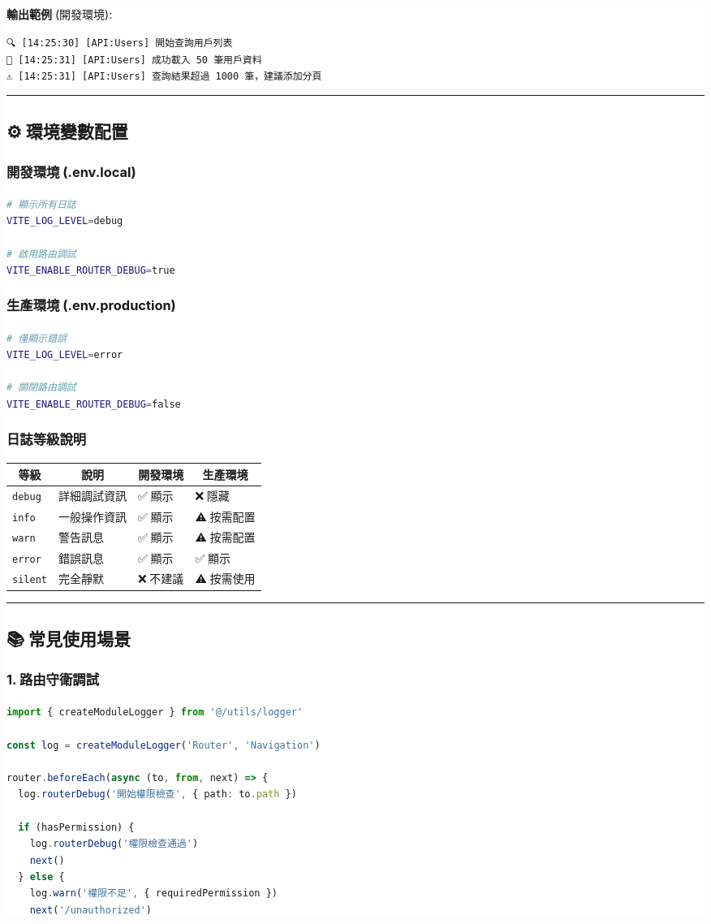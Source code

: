 **輸出範例** (開發環境):
```
🔍 [14:25:30] [API:Users] 開始查詢用戶列表
🔧 [14:25:31] [API:Users] 成功載入 50 筆用戶資料
⚠️ [14:25:31] [API:Users] 查詢結果超過 1000 筆，建議添加分頁
```

---

## ⚙️ 環境變數配置

### 開發環境 (.env.local)

```bash
# 顯示所有日誌
VITE_LOG_LEVEL=debug

# 啟用路由調試
VITE_ENABLE_ROUTER_DEBUG=true
```

### 生產環境 (.env.production)

```bash
# 僅顯示錯誤
VITE_LOG_LEVEL=error

# 關閉路由調試
VITE_ENABLE_ROUTER_DEBUG=false
```

### 日誌等級說明

| 等級 | 說明 | 開發環境 | 生產環境 |
|------|------|----------|----------|
| `debug` | 詳細調試資訊 | ✅ 顯示 | ❌ 隱藏 |
| `info` | 一般操作資訊 | ✅ 顯示 | ⚠️ 按需配置 |
| `warn` | 警告訊息 | ✅ 顯示 | ⚠️ 按需配置 |
| `error` | 錯誤訊息 | ✅ 顯示 | ✅ 顯示 |
| `silent` | 完全靜默 | ❌ 不建議 | ⚠️ 按需使用 |

---

## 📚 常見使用場景

### 1. 路由守衛調試

```typescript
import { createModuleLogger } from '@/utils/logger'

const log = createModuleLogger('Router', 'Navigation')

router.beforeEach(async (to, from, next) => {
  log.routerDebug('開始權限檢查', { path: to.path })

  if (hasPermission) {
    log.routerDebug('權限檢查通過')
    next()
  } else {
    log.warn('權限不足', { requiredPermission })
    next('/unauthorized')
```